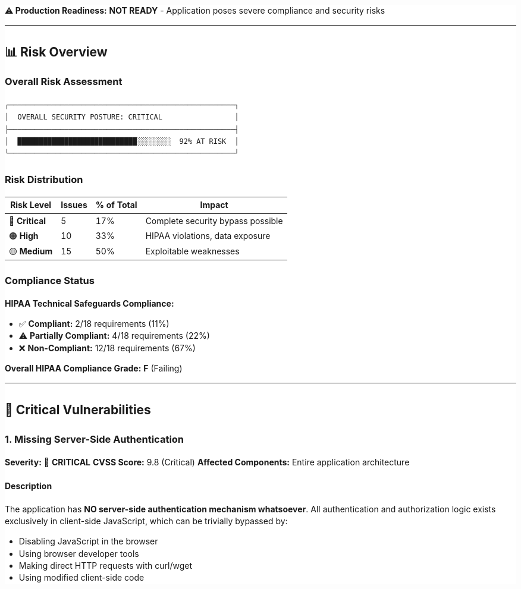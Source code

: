 **⚠️ Production Readiness:** **NOT READY** - Application poses severe compliance and security risks

---

## 📊 Risk Overview

### Overall Risk Assessment

```
┌─────────────────────────────────────────────────────┐
│  OVERALL SECURITY POSTURE: CRITICAL                 │
├─────────────────────────────────────────────────────┤
│  ████████████████████████████░░░░░░░░  92% AT RISK  │
└─────────────────────────────────────────────────────┘
```

### Risk Distribution

| Risk Level | Issues | % of Total | Impact |
|------------|--------|------------|---------|
| 🔴 **Critical** | 5 | 17% | Complete security bypass possible |
| 🟠 **High** | 10 | 33% | HIPAA violations, data exposure |
| 🟡 **Medium** | 15 | 50% | Exploitable weaknesses |

### Compliance Status

**HIPAA Technical Safeguards Compliance:**
- ✅ **Compliant:** 2/18 requirements (11%)
- ⚠️ **Partially Compliant:** 4/18 requirements (22%)
- ❌ **Non-Compliant:** 12/18 requirements (67%)

**Overall HIPAA Compliance Grade:** **F** (Failing)

---

## 🔴 Critical Vulnerabilities

### 1. Missing Server-Side Authentication

**Severity:** 🔴 **CRITICAL**
**CVSS Score:** 9.8 (Critical)
**Affected Components:** Entire application architecture

#### Description

The application has **NO server-side authentication mechanism whatsoever**. All authentication and authorization logic exists exclusively in client-side JavaScript, which can be trivially bypassed by:
- Disabling JavaScript in the browser
- Using browser developer tools
- Making direct HTTP requests with curl/wget
- Using modified client-side code

